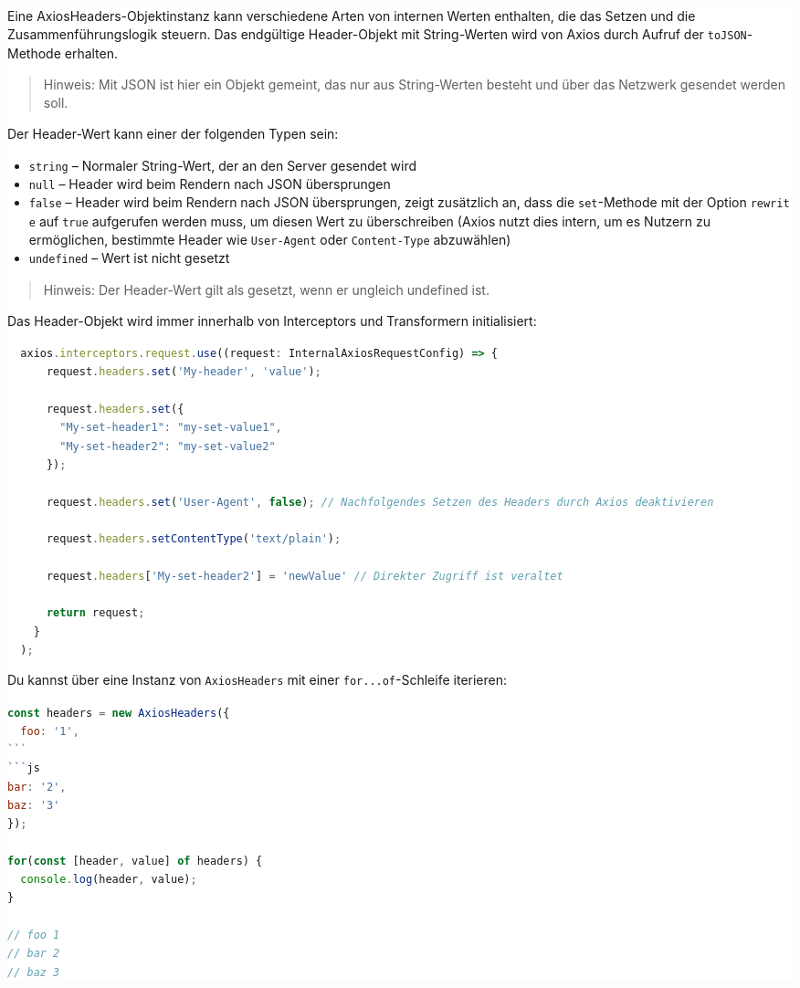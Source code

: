 Eine AxiosHeaders-Objektinstanz kann verschiedene Arten von internen Werten enthalten, die das Setzen und die Zusammenführungslogik steuern.
Das endgültige Header-Objekt mit String-Werten wird von Axios durch Aufruf der `toJSON`-Methode erhalten.

> Hinweis: Mit JSON ist hier ein Objekt gemeint, das nur aus String-Werten besteht und über das Netzwerk gesendet werden soll.

Der Header-Wert kann einer der folgenden Typen sein:
- `string` – Normaler String-Wert, der an den Server gesendet wird
- `null` – Header wird beim Rendern nach JSON übersprungen
- `false` – Header wird beim Rendern nach JSON übersprungen, zeigt zusätzlich an, dass die `set`-Methode mit der Option `rewrite` auf `true` aufgerufen werden muss,
  um diesen Wert zu überschreiben (Axios nutzt dies intern, um es Nutzern zu ermöglichen, bestimmte Header wie `User-Agent` oder `Content-Type` abzuwählen)
- `undefined` – Wert ist nicht gesetzt

> Hinweis: Der Header-Wert gilt als gesetzt, wenn er ungleich undefined ist.

Das Header-Objekt wird immer innerhalb von Interceptors und Transformern initialisiert:

```ts
  axios.interceptors.request.use((request: InternalAxiosRequestConfig) => {
      request.headers.set('My-header', 'value');

      request.headers.set({
        "My-set-header1": "my-set-value1",
        "My-set-header2": "my-set-value2"
      });
      
      request.headers.set('User-Agent', false); // Nachfolgendes Setzen des Headers durch Axios deaktivieren

      request.headers.setContentType('text/plain');
    
      request.headers['My-set-header2'] = 'newValue' // Direkter Zugriff ist veraltet
    
      return request;
    }
  );
````

Du kannst über eine Instanz von `AxiosHeaders` mit einer `for...of`-Schleife iterieren:

````js
const headers = new AxiosHeaders({
  foo: '1',
```
```js
bar: '2',
baz: '3'
});

for(const [header, value] of headers) {
  console.log(header, value);
}

// foo 1
// bar 2
// baz 3
````
